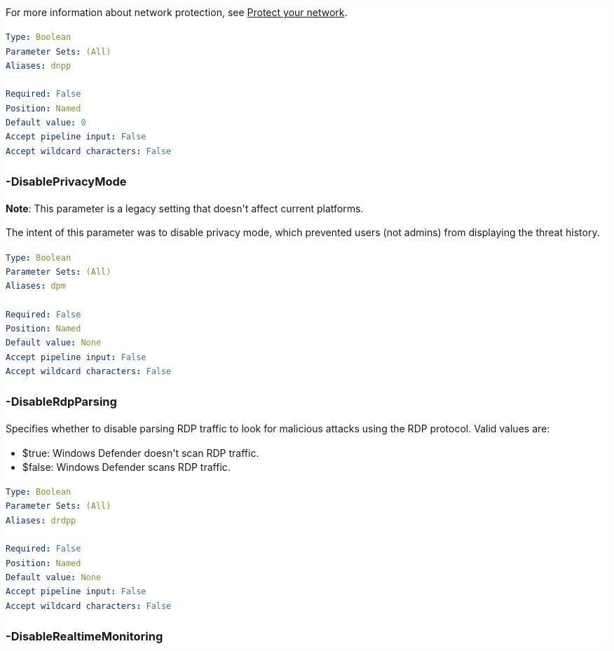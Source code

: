 For more information about network protection, see [Protect your network](/defender-endpoint/network-protection).

```yaml
Type: Boolean
Parameter Sets: (All)
Aliases: dnpp

Required: False
Position: Named
Default value: 0
Accept pipeline input: False
Accept wildcard characters: False
```

### -DisablePrivacyMode

**Note**: This parameter is a legacy setting that doesn't affect current platforms.

The intent of this parameter was to disable privacy mode, which prevented users (not admins) from
displaying the threat history.

```yaml
Type: Boolean
Parameter Sets: (All)
Aliases: dpm

Required: False
Position: Named
Default value: None
Accept pipeline input: False
Accept wildcard characters: False
```

### -DisableRdpParsing

Specifies whether to disable parsing RDP traffic to look for malicious attacks using the RDP
protocol. Valid values are:

- $true: Windows Defender doesn't scan RDP traffic.
- $false: Windows Defender scans RDP traffic.

```yaml
Type: Boolean
Parameter Sets: (All)
Aliases: drdpp

Required: False
Position: Named
Default value: None
Accept pipeline input: False
Accept wildcard characters: False
```

### -DisableRealtimeMonitoring

